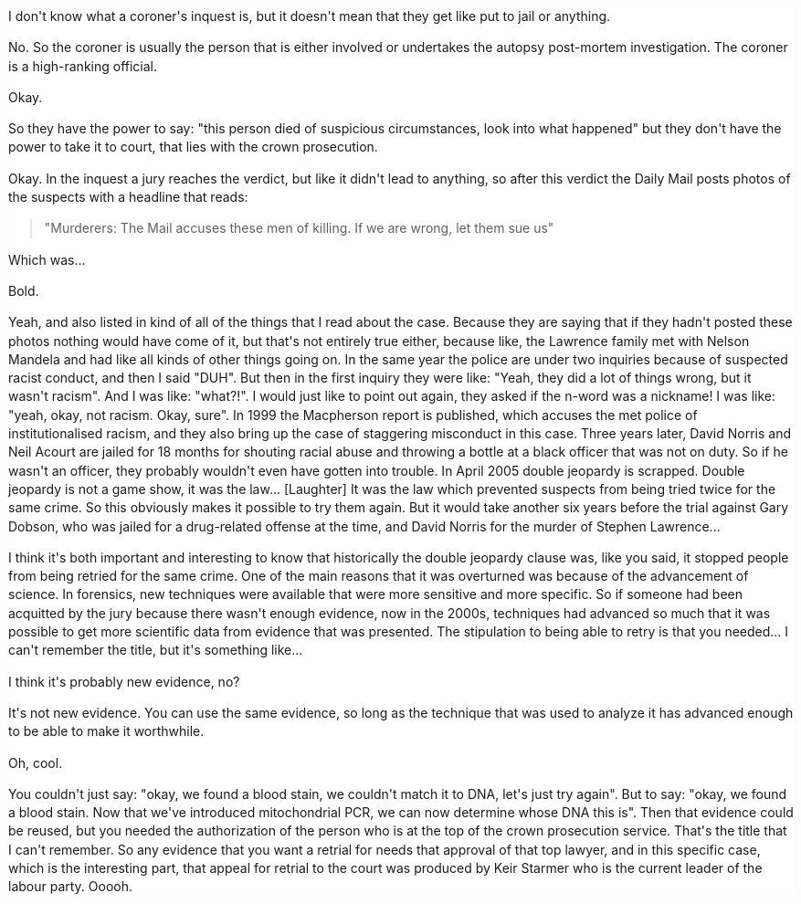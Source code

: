 I don't know what a coroner's inquest is, but it doesn't mean that they get like put to jail or anything. 

No. So the coroner is usually the person that is either involved or undertakes the autopsy post-mortem investigation. The coroner is a high-ranking official. 

Okay. 

So they have the power to say: "this person died of suspicious circumstances, look into what happened" but they don't have the power to take it to court, that lies with the crown prosecution.

Okay. In the inquest a jury reaches the verdict, but like it didn't lead to anything, so after this verdict the Daily Mail posts photos of the suspects with a headline that reads:

> "Murderers: The Mail accuses these men of killing. If we are wrong, let them sue us" 

Which was... 

Bold.

Yeah, and also listed in kind of all of the things that I read about the case. Because they are saying that if they hadn't posted these photos nothing would have come of it, but that's not entirely true either, because like, the Lawrence family met with Nelson Mandela and had like all kinds of other things going on. In the same year the police are under two inquiries because of suspected racist conduct, and then I said "DUH". But then in the first inquiry they were like: "Yeah, they did a lot of things wrong, but it wasn't racism". And I was like: "what?!". I would just like to point out again, they asked if the n-word was a nickname! I was like: "yeah, okay, not racism. Okay, sure". In 1999 the Macpherson report is published, which accuses the met police of institutionalised racism, and they also bring up the case of staggering misconduct in this case. Three years later, David Norris and Neil Acourt are jailed for 18 months for shouting racial abuse and throwing a bottle at a black officer that was not on duty. So if he wasn't an officer, they probably wouldn't even have gotten into trouble. In April 2005 double jeopardy is scrapped. Double jeopardy is not a game show, it was the law... \[Laughter] It was the law which prevented suspects from being tried twice for the same crime. So this obviously makes it possible to try them again. But it would take another six years before the trial against Gary Dobson, who was jailed for a drug-related offense at the time, and David Norris for the murder of Stephen Lawrence...

I think it's both important and interesting to know that historically the double jeopardy clause was, like you said, it stopped people from being retried for the same crime. One of the main reasons that it was overturned was because of the advancement of science. In forensics, new techniques were available that were more sensitive and more specific. So if someone had been acquitted by the jury because there wasn't enough evidence, now in the 2000s, techniques had advanced so much that it was possible to get more scientific data from evidence that was presented. The stipulation to being able to retry is that you needed... I can't remember the title, but it's something like...

I think it's probably new evidence, no?

It's not new evidence. You can use the same evidence, so long as the technique that was used to analyze it has advanced enough to be able to make it worthwhile. 

Oh, cool.

You couldn't just say: "okay, we found a blood stain, we couldn't match it to DNA, let's just try again". But to say: "okay, we found a blood stain. Now that we've introduced mitochondrial PCR, we can now determine whose DNA this is". Then that evidence could be reused, but you needed the authorization of the person who is at the top of the crown prosecution service. That's the title that I can't remember. So any evidence that you want a retrial for needs that approval of that top lawyer, and in this specific case, which is the interesting part, that appeal for retrial to the court was produced by Keir Starmer who is the current leader of the labour party. Ooooh.
